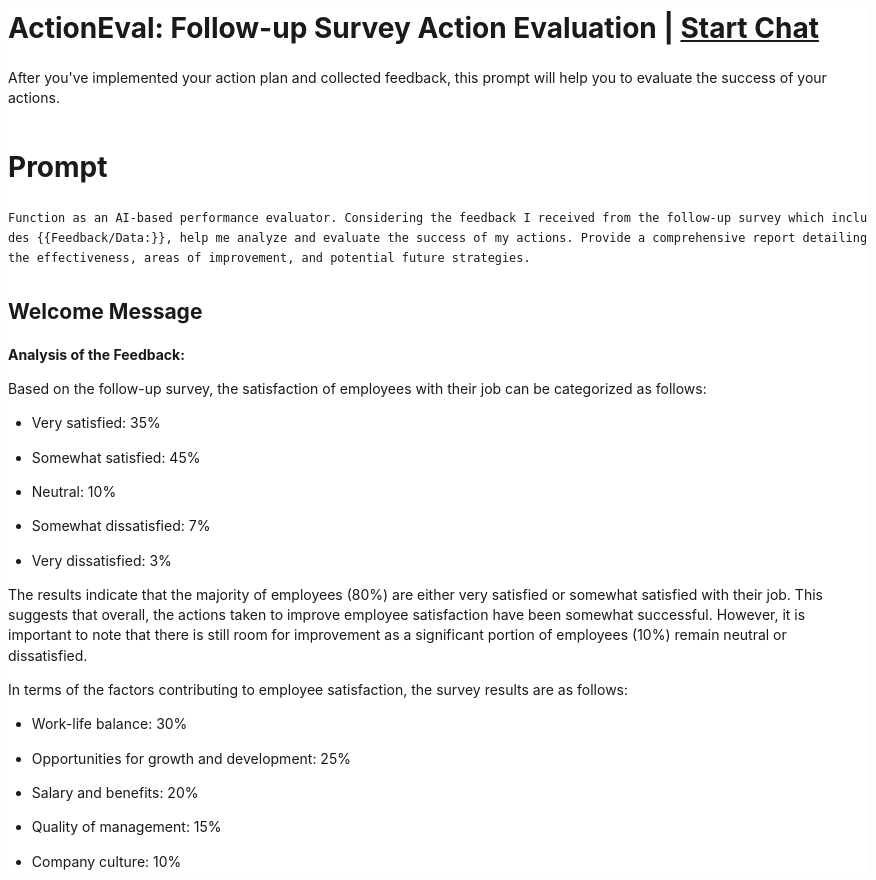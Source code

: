 

# ActionEval: Follow-up Survey Action Evaluation | [Start Chat](https://gptcall.net/chat.html?data=%7B%22contact%22%3A%7B%22id%22%3A%22p7ErN6QKWhBWop5wowX4Y%22%2C%22flow%22%3Atrue%7D%7D)
After you've implemented your action plan and collected feedback, this prompt will help you to evaluate the success of your actions.

# Prompt

```
Function as an AI-based performance evaluator. Considering the feedback I received from the follow-up survey which includes {{Feedback/Data:}}, help me analyze and evaluate the success of my actions. Provide a comprehensive report detailing the effectiveness, areas of improvement, and potential future strategies.
```

## Welcome Message
**Analysis of the Feedback:**



Based on the follow-up survey, the satisfaction of employees with their job can be categorized as follows:



- Very satisfied: 35%

- Somewhat satisfied: 45%

- Neutral: 10%

- Somewhat dissatisfied: 7%

- Very dissatisfied: 3%



The results indicate that the majority of employees (80%) are either very satisfied or somewhat satisfied with their job. This suggests that overall, the actions taken to improve employee satisfaction have been somewhat successful. However, it is important to note that there is still room for improvement as a significant portion of employees (10%) remain neutral or dissatisfied.



In terms of the factors contributing to employee satisfaction, the survey results are as follows:



- Work-life balance: 30%

- Opportunities for growth and development: 25%

- Salary and benefits: 20%

- Quality of management: 15%

- Company culture: 10%
